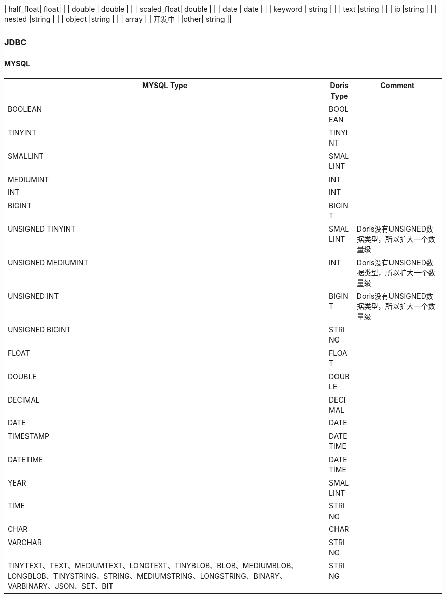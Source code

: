 | half_float| float| |
| double | double | |
| scaled_float| double | |
| date | date | |
| keyword | string | |
| text |string | |
| ip |string | |
| nested |string | |
| object |string | |
| array | | 开发中 |
|other| string ||

### JDBC

#### MYSQL
 MYSQL Type | Doris Type | Comment |
|---|---|---|
| BOOLEAN | BOOLEAN | |
| TINYINT | TINYINT | |
| SMALLINT | SMALLINT | |
| MEDIUMINT | INT | |
| INT | INT | |
| BIGINT | BIGINT | |
| UNSIGNED TINYINT | SMALLINT | Doris没有UNSIGNED数据类型，所以扩大一个数量级|
| UNSIGNED MEDIUMINT | INT | Doris没有UNSIGNED数据类型，所以扩大一个数量级|
| UNSIGNED INT | BIGINT |Doris没有UNSIGNED数据类型，所以扩大一个数量级 |
| UNSIGNED BIGINT | STRING | |
| FLOAT | FLOAT | |
| DOUBLE | DOUBLE | |
| DECIMAL | DECIMAL | |
| DATE | DATE | |
| TIMESTAMP | DATETIME | |
| DATETIME | DATETIME | |
| YEAR | SMALLINT | |
| TIME | STRING | |
| CHAR | CHAR | |
| VARCHAR | STRING | |
| TINYTEXT、TEXT、MEDIUMTEXT、LONGTEXT、TINYBLOB、BLOB、MEDIUMBLOB、LONGBLOB、TINYSTRING、STRING、MEDIUMSTRING、LONGSTRING、BINARY、VARBINARY、JSON、SET、BIT | STRING | |
